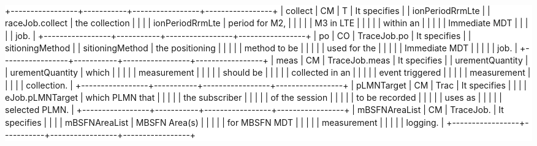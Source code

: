 +-----------------+-----------+-----------------+-----------------+
| collect         | CM        | T               | It specifies    |
| ionPeriodRrmLte |           | raceJob.collect | the collection  |
|                 |           | ionPeriodRrmLte | period for M2,  |
|                 |           |                 | M3 in LTE       |
|                 |           |                 | within an       |
|                 |           |                 | Immediate MDT   |
|                 |           |                 | job.            |
+-----------------+-----------+-----------------+-----------------+
| po              | CO        | TraceJob.po     | It specifies    |
| sitioningMethod |           | sitioningMethod | the positioning |
|                 |           |                 | method to be    |
|                 |           |                 | used for the    |
|                 |           |                 | Immediate MDT   |
|                 |           |                 | job.            |
+-----------------+-----------+-----------------+-----------------+
| meas            | CM        | TraceJob.meas   | It specifies    |
| urementQuantity |           | urementQuantity | which           |
|                 |           |                 | measurement     |
|                 |           |                 | should be       |
|                 |           |                 | collected in an |
|                 |           |                 | event triggered |
|                 |           |                 | measurement     |
|                 |           |                 | collection.     |
+-----------------+-----------+-----------------+-----------------+
| pLMNTarget      | CM        | Trac            | It specifies    |
|                 |           | eJob.pLMNTarget | which PLMN that |
|                 |           |                 | the subscriber  |
|                 |           |                 | of the session  |
|                 |           |                 | to be recorded  |
|                 |           |                 | uses as         |
|                 |           |                 | selected PLMN.  |
+-----------------+-----------+-----------------+-----------------+
| mBSFNAreaList   | CM        | TraceJob.       | It specifies    |
|                 |           | mBSFNAreaList   | MBSFN Area(s)   |
|                 |           |                 | for MBSFN MDT   |
|                 |           |                 | measurement     |
|                 |           |                 | logging.        |
+-----------------+-----------+-----------------+-----------------+
